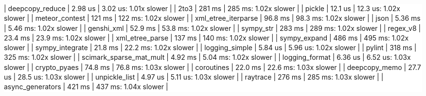 | deepcopy_reduce         | 2.98 us                                                                                                               | 3.02 us: 1.01x slower                                                                                                     |
| 2to3                    | 281 ms                                                                                                                | 285 ms: 1.02x slower                                                                                                      |
| pickle                  | 12.1 us                                                                                                               | 12.3 us: 1.02x slower                                                                                                     |
| meteor_contest          | 121 ms                                                                                                                | 122 ms: 1.02x slower                                                                                                      |
| xml_etree_iterparse     | 96.8 ms                                                                                                               | 98.3 ms: 1.02x slower                                                                                                     |
| json                    | 5.36 ms                                                                                                               | 5.46 ms: 1.02x slower                                                                                                     |
| genshi_xml              | 52.9 ms                                                                                                               | 53.8 ms: 1.02x slower                                                                                                     |
| sympy_str               | 283 ms                                                                                                                | 289 ms: 1.02x slower                                                                                                      |
| regex_v8                | 23.4 ms                                                                                                               | 23.9 ms: 1.02x slower                                                                                                     |
| xml_etree_parse         | 137 ms                                                                                                                | 140 ms: 1.02x slower                                                                                                      |
| sympy_expand            | 486 ms                                                                                                                | 495 ms: 1.02x slower                                                                                                      |
| sympy_integrate         | 21.8 ms                                                                                                               | 22.2 ms: 1.02x slower                                                                                                     |
| logging_simple          | 5.84 us                                                                                                               | 5.96 us: 1.02x slower                                                                                                     |
| pylint                  | 318 ms                                                                                                                | 325 ms: 1.02x slower                                                                                                      |
| scimark_sparse_mat_mult | 4.92 ms                                                                                                               | 5.04 ms: 1.02x slower                                                                                                     |
| logging_format          | 6.36 us                                                                                                               | 6.52 us: 1.03x slower                                                                                                     |
| crypto_pyaes            | 74.8 ms                                                                                                               | 76.8 ms: 1.03x slower                                                                                                     |
| coroutines              | 22.0 ms                                                                                                               | 22.6 ms: 1.03x slower                                                                                                     |
| deepcopy_memo           | 27.7 us                                                                                                               | 28.5 us: 1.03x slower                                                                                                     |
| unpickle_list           | 4.97 us                                                                                                               | 5.11 us: 1.03x slower                                                                                                     |
| raytrace                | 276 ms                                                                                                                | 285 ms: 1.03x slower                                                                                                      |
| async_generators        | 421 ms                                                                                                                | 437 ms: 1.04x slower                                                                                                      |